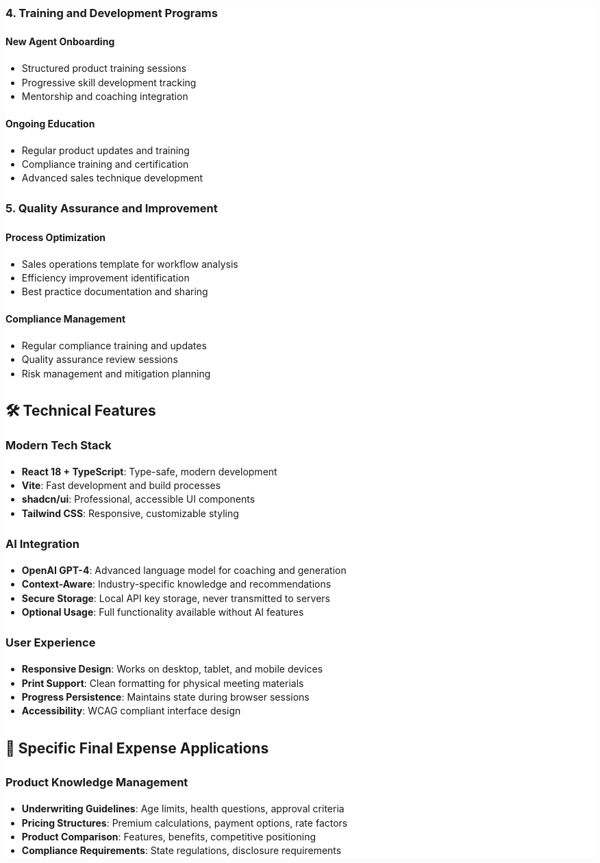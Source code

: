 ### **4. Training and Development Programs**
#### **New Agent Onboarding**
- Structured product training sessions
- Progressive skill development tracking
- Mentorship and coaching integration

#### **Ongoing Education**
- Regular product updates and training
- Compliance training and certification
- Advanced sales technique development

### **5. Quality Assurance and Improvement**
#### **Process Optimization**
- Sales operations template for workflow analysis
- Efficiency improvement identification
- Best practice documentation and sharing

#### **Compliance Management**
- Regular compliance training and updates
- Quality assurance review sessions
- Risk management and mitigation planning

## 🛠 **Technical Features**

### **Modern Tech Stack**
- **React 18 + TypeScript**: Type-safe, modern development
- **Vite**: Fast development and build processes
- **shadcn/ui**: Professional, accessible UI components
- **Tailwind CSS**: Responsive, customizable styling

### **AI Integration**
- **OpenAI GPT-4**: Advanced language model for coaching and generation
- **Context-Aware**: Industry-specific knowledge and recommendations
- **Secure Storage**: Local API key storage, never transmitted to servers
- **Optional Usage**: Full functionality available without AI features

### **User Experience**
- **Responsive Design**: Works on desktop, tablet, and mobile devices
- **Print Support**: Clean formatting for physical meeting materials
- **Progress Persistence**: Maintains state during browser sessions
- **Accessibility**: WCAG compliant interface design

## 🎯 **Specific Final Expense Applications**

### **Product Knowledge Management**
- **Underwriting Guidelines**: Age limits, health questions, approval criteria
- **Pricing Structures**: Premium calculations, payment options, rate factors
- **Product Comparison**: Features, benefits, competitive positioning
- **Compliance Requirements**: State regulations, disclosure requirements
